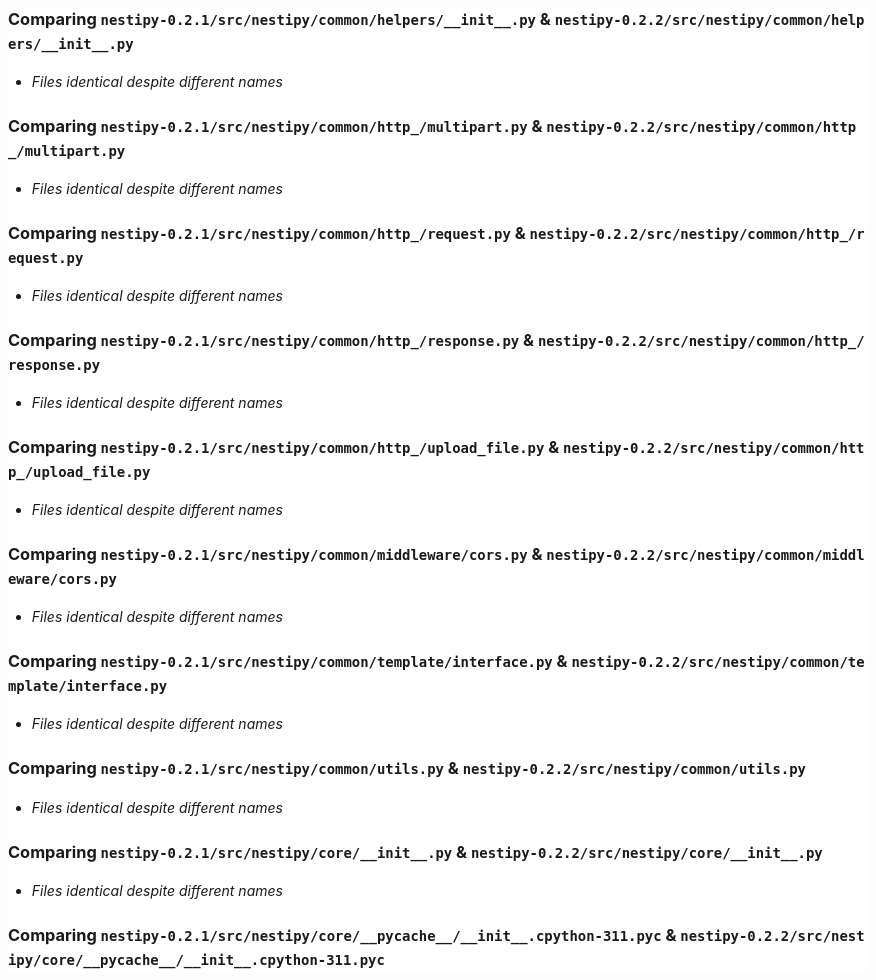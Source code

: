 ### Comparing `nestipy-0.2.1/src/nestipy/common/helpers/__init__.py` & `nestipy-0.2.2/src/nestipy/common/helpers/__init__.py`

 * *Files identical despite different names*

### Comparing `nestipy-0.2.1/src/nestipy/common/http_/multipart.py` & `nestipy-0.2.2/src/nestipy/common/http_/multipart.py`

 * *Files identical despite different names*

### Comparing `nestipy-0.2.1/src/nestipy/common/http_/request.py` & `nestipy-0.2.2/src/nestipy/common/http_/request.py`

 * *Files identical despite different names*

### Comparing `nestipy-0.2.1/src/nestipy/common/http_/response.py` & `nestipy-0.2.2/src/nestipy/common/http_/response.py`

 * *Files identical despite different names*

### Comparing `nestipy-0.2.1/src/nestipy/common/http_/upload_file.py` & `nestipy-0.2.2/src/nestipy/common/http_/upload_file.py`

 * *Files identical despite different names*

### Comparing `nestipy-0.2.1/src/nestipy/common/middleware/cors.py` & `nestipy-0.2.2/src/nestipy/common/middleware/cors.py`

 * *Files identical despite different names*

### Comparing `nestipy-0.2.1/src/nestipy/common/template/interface.py` & `nestipy-0.2.2/src/nestipy/common/template/interface.py`

 * *Files identical despite different names*

### Comparing `nestipy-0.2.1/src/nestipy/common/utils.py` & `nestipy-0.2.2/src/nestipy/common/utils.py`

 * *Files identical despite different names*

### Comparing `nestipy-0.2.1/src/nestipy/core/__init__.py` & `nestipy-0.2.2/src/nestipy/core/__init__.py`

 * *Files identical despite different names*

### Comparing `nestipy-0.2.1/src/nestipy/core/__pycache__/__init__.cpython-311.pyc` & `nestipy-0.2.2/src/nestipy/core/__pycache__/__init__.cpython-311.pyc`
